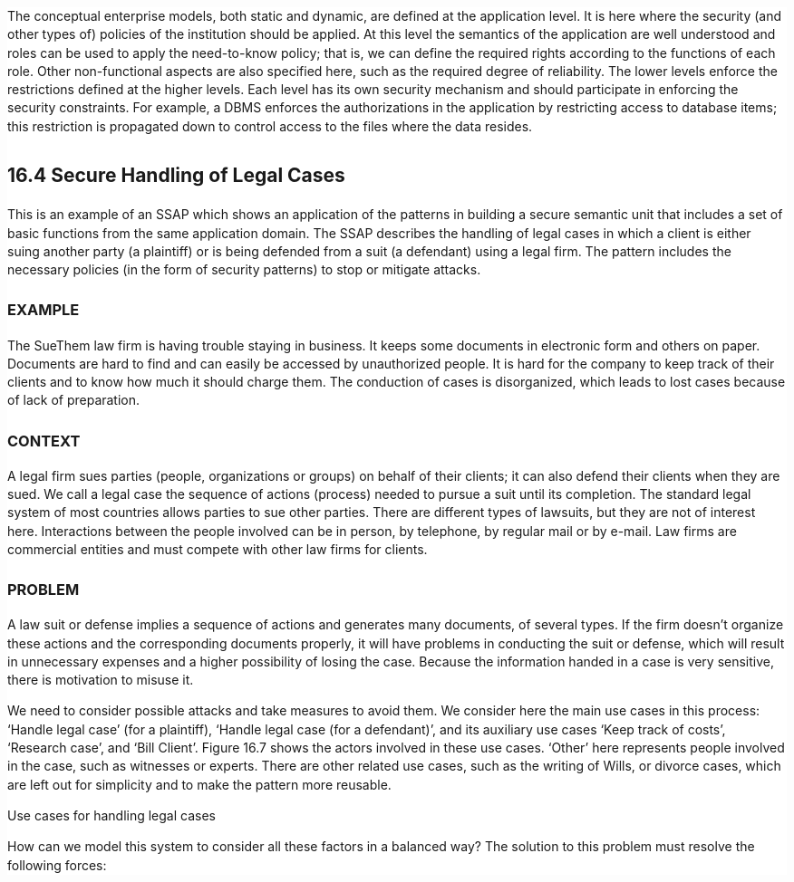 The conceptual enterprise models, both static and dynamic, are defined at the application level. It is here where the security (and other types of) policies of the institution should be applied. At this level the semantics of the application are well understood and roles can be used to apply the need-to-know policy; that is, we can define the required rights according to the functions of each role. Other non-functional aspects are also specified here, such as the required degree of reliability. The lower levels enforce the restrictions defined at the higher levels. Each level has its own security mechanism and should participate in enforcing the security constraints. For example, a DBMS enforces the authorizations in the application by restricting access to database items; this restriction is propagated down to control access to the files where the data resides.

## 16.4 Secure Handling of Legal Cases

This is an example of an SSAP which shows an application of the patterns in building a secure semantic unit that includes a set of basic functions from the same application domain. The SSAP describes the handling of legal cases in which a client is either suing another party (a plaintiff) or is being defended from a suit (a defendant) using a legal firm. The pattern includes the necessary policies (in the form of security patterns) to stop or mitigate attacks.

### EXAMPLE

The SueThem law firm is having trouble staying in business. It keeps some documents in electronic form and others on paper. Documents are hard to find and can easily be accessed by unauthorized people. It is hard for the company to keep track of their clients and to know how much it should charge them. The conduction of cases is disorganized, which leads to lost cases because of lack of preparation.

### CONTEXT

A legal firm sues parties (people, organizations or groups) on behalf of their clients; it can also defend their clients when they are sued. We call a legal case the sequence of actions (process) needed to pursue a suit until its completion. The standard legal system of most countries allows parties to sue other parties. There are different types of lawsuits, but they are not of interest here. Interactions between the people involved can be in person, by telephone, by regular mail or by e-mail. Law firms are commercial entities and must compete with other law firms for clients.

### PROBLEM

A law suit or defense implies a sequence of actions and generates many documents, of several types. If the firm doesn’t organize these actions and the corresponding documents properly, it will have problems in conducting the suit or defense, which will result in unnecessary expenses and a higher possibility of losing the case. Because the information handed in a case is very sensitive, there is motivation to misuse it.

We need to consider possible attacks and take measures to avoid them. We consider here the main use cases in this process: ‘Handle legal case’ (for a plaintiff), ‘Handle legal case (for a defendant)’, and its auxiliary use cases ‘Keep track of costs’, ‘Research case’, and ‘Bill Client’. Figure 16.7 shows the actors involved in these use cases. ‘Other’ here represents people involved in the case, such as witnesses or experts. There are other related use cases, such as the writing of Wills, or divorce cases, which are left out for simplicity and to make the pattern more reusable.

<Figures figure="16-7">Use cases for handling legal cases</Figures>

How can we model this system to consider all these factors in a balanced way? The solution to this problem must resolve the following forces:
